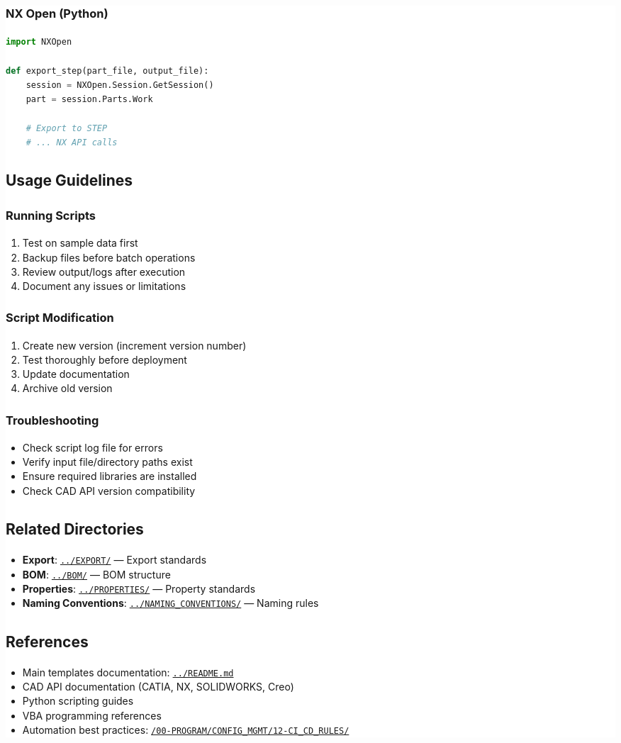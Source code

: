 ### NX Open (Python)
```python
import NXOpen

def export_step(part_file, output_file):
    session = NXOpen.Session.GetSession()
    part = session.Parts.Work
    
    # Export to STEP
    # ... NX API calls
```

## Usage Guidelines

### Running Scripts
1. Test on sample data first
2. Backup files before batch operations
3. Review output/logs after execution
4. Document any issues or limitations

### Script Modification
1. Create new version (increment version number)
2. Test thoroughly before deployment
3. Update documentation
4. Archive old version

### Troubleshooting
- Check script log file for errors
- Verify input file/directory paths exist
- Ensure required libraries are installed
- Check CAD API version compatibility

## Related Directories

- **Export**: [`../EXPORT/`](../EXPORT/) — Export standards
- **BOM**: [`../BOM/`](../BOM/) — BOM structure
- **Properties**: [`../PROPERTIES/`](../PROPERTIES/) — Property standards
- **Naming Conventions**: [`../NAMING_CONVENTIONS/`](../NAMING_CONVENTIONS/) — Naming rules

## References

- Main templates documentation: [`../README.md`](../README.md)
- CAD API documentation (CATIA, NX, SOLIDWORKS, Creo)
- Python scripting guides
- VBA programming references
- Automation best practices: [`/00-PROGRAM/CONFIG_MGMT/12-CI_CD_RULES/`](/00-PROGRAM/CONFIG_MGMT/12-CI_CD_RULES/)
